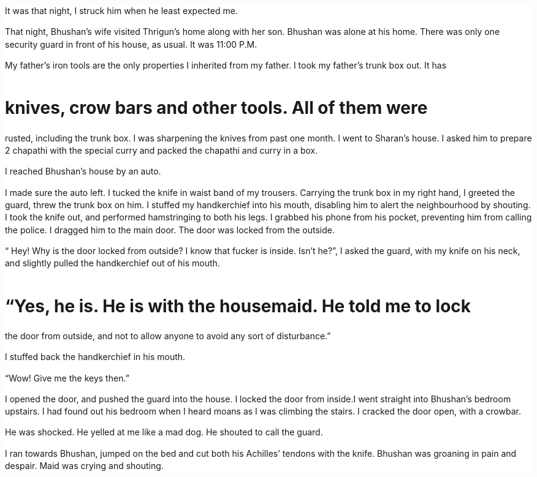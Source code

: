 It was that night, I struck him when he least expected me.

That night, Bhushan’s wife visited Thrigun’s home along
with her son. Bhushan was alone at his home. There was
only one security guard in front of his house, as usual. It
was 11:00 P.M.

My father’s iron tools are the only properties I inherited
from my father. I took my father’s trunk box out. It has


# knives,  crow  bars  and  other  tools.  All  of  them  were
rusted,  including  the  trunk  box.  I  was  sharpening  the
knives from past one month. I went to Sharan’s house. I
asked him to prepare 2 chapathi with the special curry and
packed the chapathi and curry in a box.

I reached Bhushan’s house by an auto.

I made sure the auto left. I tucked the knife in waist band
of my trousers. Carrying the trunk box in my right hand,
I greeted the guard, threw the trunk box on him. I stuffed
my handkerchief into his mouth, disabling him to alert the
neighbourhood  by  shouting.  I  took  the  knife  out,  and
performed  hamstringing  to  both  his  legs.  I  grabbed  his
phone from his pocket, preventing him from calling the
police.  I  dragged  him  to  the  main  door.  The  door  was
locked from the outside.

“ Hey! Why is the door locked from outside? I know that
fucker  is  inside.  Isn’t  he?”,  I  asked  the  guard,  with  my
knife on his neck, and slightly pulled the handkerchief out
of his mouth.


# “Yes, he is. He is with the housemaid. He told me to lock
the door from outside, and not to allow anyone to avoid
any sort of disturbance.”

I stuffed back the handkerchief in his mouth.

“Wow! Give me the keys then.”

I opened the door, and pushed the guard into the house.
I  locked  the  door  from  inside.I  went  straight  into
Bhushan’s  bedroom  upstairs.  I  had  found  out  his
bedroom when I heard moans as I was climbing the stairs.
I cracked the door open, with a crowbar.

He  was  shocked.  He  yelled  at  me  like  a  mad  dog.  He
shouted to call the guard.

I ran towards Bhushan, jumped on the bed and cut both
his  Achilles’  tendons  with  the  knife.  Bhushan  was
groaning  in  pain  and  despair.  Maid  was  crying  and
shouting.
